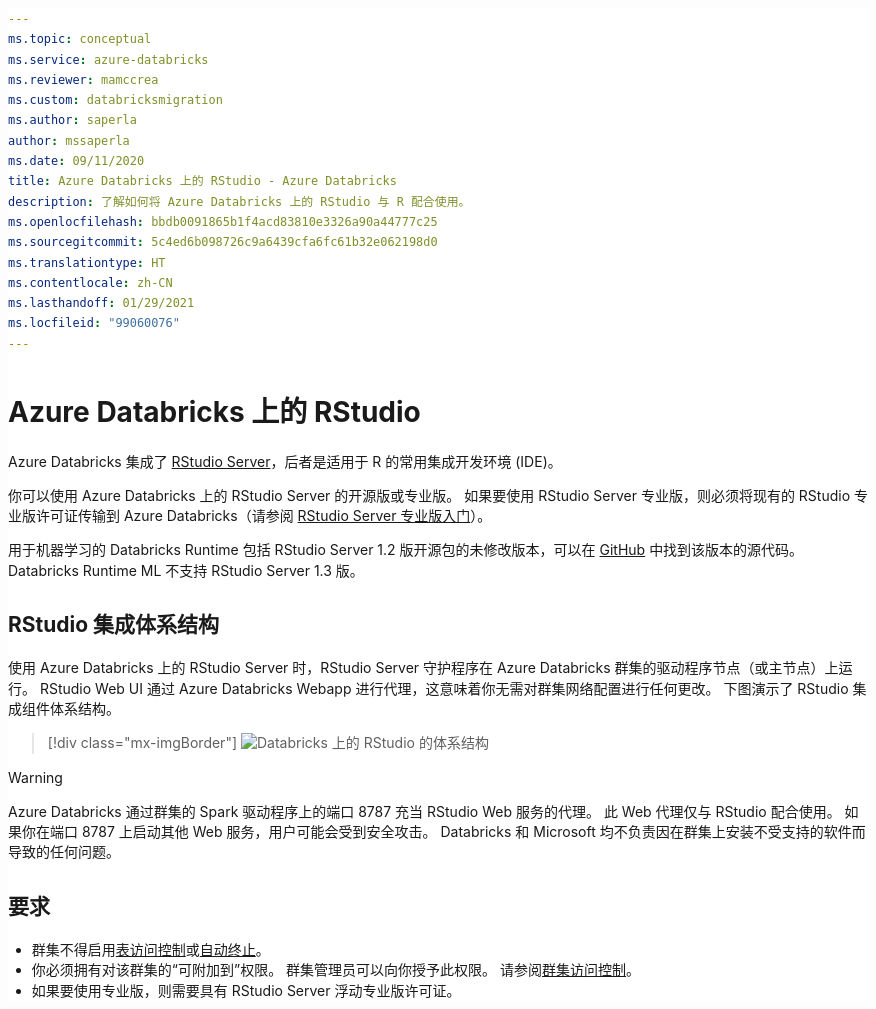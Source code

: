 ```yaml
---
ms.topic: conceptual
ms.service: azure-databricks
ms.reviewer: mamccrea
ms.custom: databricksmigration
ms.author: saperla
author: mssaperla
ms.date: 09/11/2020
title: Azure Databricks 上的 RStudio - Azure Databricks
description: 了解如何将 Azure Databricks 上的 RStudio 与 R 配合使用。
ms.openlocfilehash: bbdb0091865b1f4acd83810e3326a90a44777c25
ms.sourcegitcommit: 5c4ed6b098726c9a6439cfa6fc61b32e062198d0
ms.translationtype: HT
ms.contentlocale: zh-CN
ms.lasthandoff: 01/29/2021
ms.locfileid: "99060076"
---
```

# <a name="rstudio-on-azure-databricks"></a>Azure Databricks 上的 RStudio

Azure Databricks 集成了 [RStudio Server](https://www.rstudio.com/products/rstudio/)，后者是适用于 R 的常用集成开发环境 (IDE)。

你可以使用 Azure Databricks 上的 RStudio Server 的开源版或专业版。 如果要使用 RStudio Server 专业版，则必须将现有的 RStudio 专业版许可证传输到 Azure Databricks（请参阅 [RStudio Server 专业版入门](#rsp)）。

用于机器学习的 Databricks Runtime 包括 RStudio Server 1.2 版开源包的未修改版本，可以在 [GitHub](https://github.com/rstudio/rstudio/tree/v1.2) 中找到该版本的源代码。 Databricks Runtime ML 不支持 RStudio Server 1.3 版。

## <a name="rstudio-integration-architecture"></a><a id="rsf"> </a><a id="rstudio-integration-architecture"> </a>RStudio 集成体系结构

使用 Azure Databricks 上的 RStudio Server 时，RStudio Server 守护程序在 Azure Databricks 群集的驱动程序节点（或主节点）上运行。 RStudio Web UI 通过 Azure Databricks Webapp 进行代理，这意味着你无需对群集网络配置进行任何更改。 下图演示了 RStudio 集成组件体系结构。

> [!div class="mx-imgBorder"]
> ![Databricks 上的 RStudio 的体系结构](../../../_static/images/clusters/rstudio-architecture.png)

> [!WARNING]
>
> Azure Databricks 通过群集的 Spark 驱动程序上的端口 8787 充当 RStudio Web 服务的代理。 此 Web 代理仅与 RStudio 配合使用。 如果你在端口 8787 上启动其他 Web 服务，用户可能会受到安全攻击。
> Databricks 和 Microsoft 均不负责因在群集上安装不受支持的软件而导致的任何问题。

## <a name="requirements"></a>要求

* 群集不得启用[表访问控制](../../../security/access-control/table-acls/object-privileges.md)或[自动终止](../../../clusters/clusters-manage.md#automatic-termination)。
* 你必须拥有对该群集的“可附加到”权限。 群集管理员可以向你授予此权限。 请参阅[群集访问控制](../../../security/access-control/cluster-acl.md)。
* 如果要使用专业版，则需要具有 RStudio Server 浮动专业版许可证。
